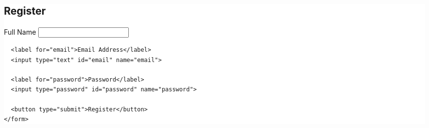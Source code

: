   <div class="form-container">
    <h2>Register</h2>
    <form id="registrationForm">
      <label for="fullname">Full Name</label>
      <input type="text" id="fullname" name="fullname">

      <label for="email">Email Address</label>
      <input type="text" id="email" name="email">

      <label for="password">Password</label>
      <input type="password" id="password" name="password">

      <button type="submit">Register</button>
    </form>
  </div>

  <script>
    document.getElementById("registrationForm").addEventListener("submit", function(event) {
      event.preventDefault(); // prevent form from submitting until validation

      let fullname = document.getElementById("fullname").value.trim();
      let email = document.getElementById("email").value.trim();
      let password = document.getElementById("password").value.trim();

      // Check empty fields
      if (fullname === "" || email === "" || password === "") {
        alert("All fields must be filled out.");
        return;
      }

      // Check full name first letter uppercase
      if (fullname.charAt(0) !== fullname.charAt(0).toUpperCase()) {
        alert("Full Name must start with an uppercase letter.");
        return;
      }

      // Validate email format
      if (!(email.includes("@") && email.includes("."))) {
        alert("Please enter a valid email address.");
        return;
      }

      // Password length check
      if (password.length < 8) {
        alert("Password must be at least 8 characters long.");
        return;
      }

      // Password must contain at least one uppercase letter
      if (!/[A-Z]/.test(password)) {
        alert("Password must contain at least one uppercase letter.");
        return;
      }

      // Password must contain at least one special character
      if (!/[!@#$%^&*(),.?":{}|<>]/.test(password)) {
        alert("Password must contain at least one special character.");
        return;
      }
